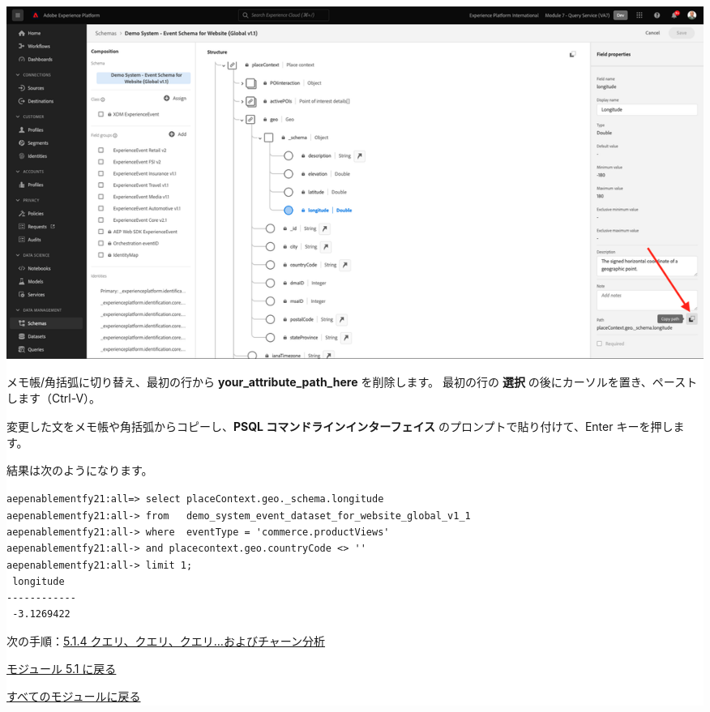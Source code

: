 ![explore-schema-for-path.png](./images/explore-schema-for-path.png)

メモ帳/角括弧に切り替え、最初の行から **your_attribute_path_here** を削除します。 最初の行の **選択** の後にカーソルを置き、ペーストします（Ctrl-V）。

変更した文をメモ帳や角括弧からコピーし、**PSQL コマンドラインインターフェイス** のプロンプトで貼り付けて、Enter キーを押します。

結果は次のようになります。

```text
aepenablementfy21:all=> select placeContext.geo._schema.longitude
aepenablementfy21:all-> from   demo_system_event_dataset_for_website_global_v1_1
aepenablementfy21:all-> where  eventType = 'commerce.productViews'
aepenablementfy21:all-> and placecontext.geo.countryCode <> ''
aepenablementfy21:all-> limit 1;
 longitude  
------------
 -3.1269422
```

次の手順：[5.1.4 クエリ、クエリ、クエリ…およびチャーン分析 ](./ex4.md)

[モジュール 5.1 に戻る](./query-service.md)

[すべてのモジュールに戻る](../../../overview.md)
